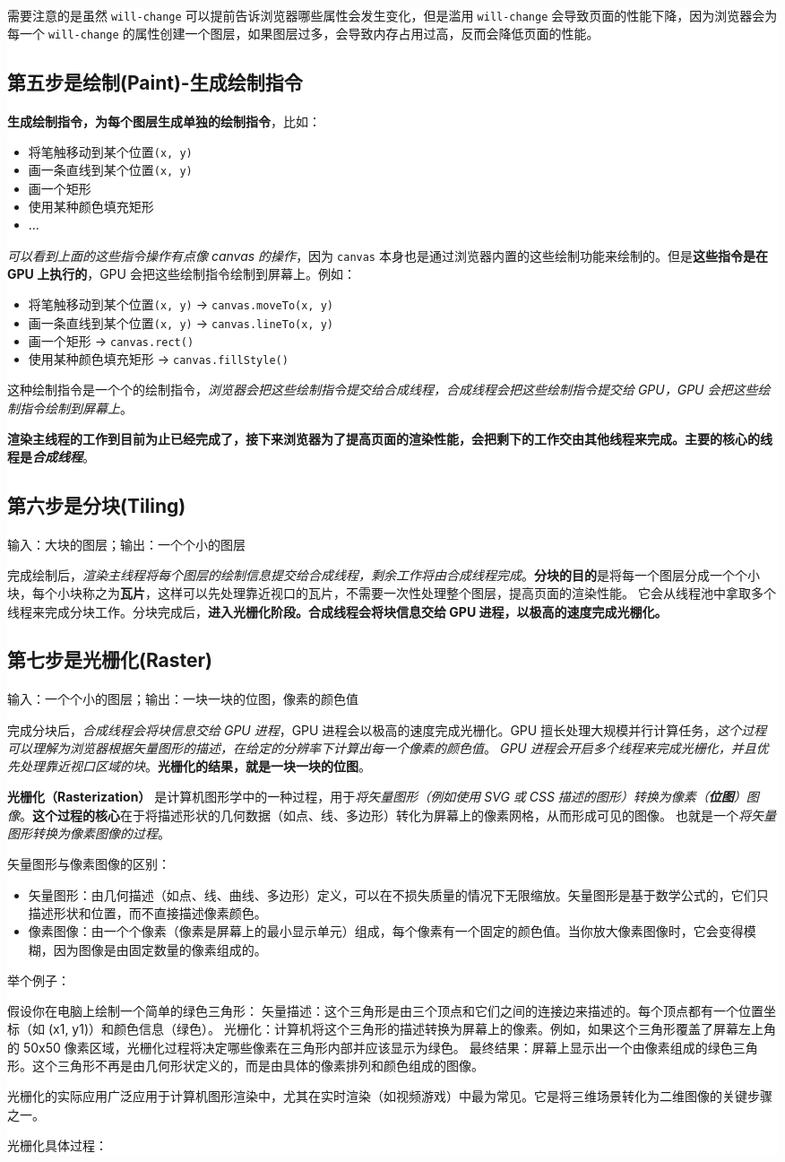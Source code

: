 需要注意的是虽然 `will-change` 可以提前告诉浏览器哪些属性会发生变化，但是滥用 `will-change` 会导致页面的性能下降，因为浏览器会为每一个 `will-change` 的属性创建一个图层，如果图层过多，会导致内存占用过高，反而会降低页面的性能。

## 第五步是绘制(Paint)-生成绘制指令

**生成绘制指令，为每个图层生成单独的绘制指令**，比如：

- 将笔触移动到某个位置`(x, y)`
- 画一条直线到某个位置`(x, y)`
- 画一个矩形
- 使用某种颜色填充矩形
- ...

*可以看到上面的这些指令操作有点像 canvas 的操作*，因为 `canvas` 本身也是通过浏览器内置的这些绘制功能来绘制的。但是**这些指令是在 GPU 上执行的**，GPU 会把这些绘制指令绘制到屏幕上。例如：

- 将笔触移动到某个位置`(x, y)` -> `canvas.moveTo(x, y)`
- 画一条直线到某个位置`(x, y)` -> `canvas.lineTo(x, y)`
- 画一个矩形 -> `canvas.rect()`
- 使用某种颜色填充矩形 -> `canvas.fillStyle()`

这种绘制指令是一个个的绘制指令，*浏览器会把这些绘制指令提交给合成线程，合成线程会把这些绘制指令提交给 GPU，GPU 会把这些绘制指令绘制到屏幕上*。

**渲染主线程的工作到目前为止已经完成了，接下来浏览器为了提高页面的渲染性能，会把剩下的工作交由其他线程来完成。主要的核心的线程是*合成线程***。

## 第六步是分块(Tiling)

输入：大块的图层；输出：一个个小的图层

完成绘制后，*渲染主线程将每个图层的绘制信息提交给合成线程，剩余工作将由合成线程完成*。**分块的目的**是将每一个图层分成一个个小块，每个小块称之为**瓦片**，这样可以先处理靠近视口的瓦片，不需要一次性处理整个图层，提高页面的渲染性能。 它会从线程池中拿取多个线程来完成分块工作。分块完成后，**进入光栅化阶段。合成线程会将块信息交给 GPU 进程，以极高的速度完成光棚化。**

## 第七步是光栅化(Raster)

输入：一个个小的图层；输出：一块一块的位图，像素的颜色值

完成分块后，*合成线程会将块信息交给 GPU 进程*，GPU 进程会以极高的速度完成光栅化。GPU 擅长处理大规模并行计算任务，*这个过程可以理解为浏览器根据矢量图形的描述，在给定的分辨率下计算出每一个像素的颜色值*。 *GPU 进程会开启多个线程来完成光栅化，并且优先处理靠近视口区域的块*。**光栅化的结果，就是一块一块的位图**。

**光栅化（Rasterization）** 是计算机图形学中的一种过程，用于*将矢量图形（例如使用 SVG 或 CSS 描述的图形）转换为像素（**位图**）图像*。**这个过程的核心**在于将描述形状的几何数据（如点、线、多边形）转化为屏幕上的像素网格，从而形成可见的图像。 也就是一个*将矢量图形转换为像素图像的过程*。

矢量图形与像素图像的区别：

- 矢量图形：由几何描述（如点、线、曲线、多边形）定义，可以在不损失质量的情况下无限缩放。矢量图形是基于数学公式的，它们只描述形状和位置，而不直接描述像素颜色。
- 像素图像：由一个个像素（像素是屏幕上的最小显示单元）组成，每个像素有一个固定的颜色值。当你放大像素图像时，它会变得模糊，因为图像是由固定数量的像素组成的。

举个例子： 

假设你在电脑上绘制一个简单的绿色三角形： 矢量描述：这个三角形是由三个顶点和它们之间的连接边来描述的。每个顶点都有一个位置坐标（如 (x1, y1)）和颜色信息（绿色）。 光栅化：计算机将这个三角形的描述转换为屏幕上的像素。例如，如果这个三角形覆盖了屏幕左上角的 50x50 像素区域，光栅化过程将决定哪些像素在三角形内部并应该显示为绿色。 最终结果：屏幕上显示出一个由像素组成的绿色三角形。这个三角形不再是由几何形状定义的，而是由具体的像素排列和颜色组成的图像。

光栅化的实际应用广泛应用于计算机图形渲染中，尤其在实时渲染（如视频游戏）中最为常见。它是将三维场景转化为二维图像的关键步骤之一。 

光栅化具体过程： 
